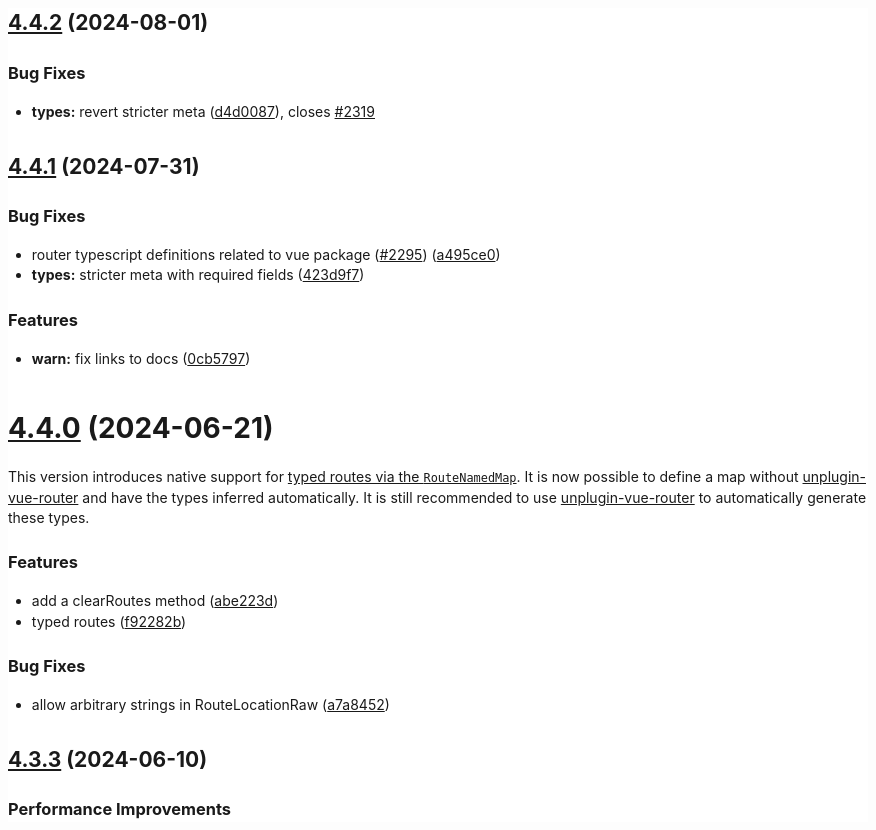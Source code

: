 ## [4.4.2](https://github.com/vuejs/router/compare/v4.4.1...v4.4.2) (2024-08-01)

### Bug Fixes

- **types:** revert stricter meta ([d4d0087](https://github.com/vuejs/router/commit/d4d0087eae5721f73bde445be33407875a92a1ca)), closes [#2319](https://github.com/vuejs/router/issues/2319)

## [4.4.1](https://github.com/vuejs/router/compare/v4.4.0...v4.4.1) (2024-07-31)

### Bug Fixes

- router typescript definitions related to vue package ([#2295](https://github.com/vuejs/router/issues/2295)) ([a495ce0](https://github.com/vuejs/router/commit/a495ce0e1d545d521673d21af43e63a761b53e27))
- **types:** stricter meta with required fields ([423d9f7](https://github.com/vuejs/router/commit/423d9f763ed033dd6687ce7687c859c92554a60d))

### Features

- **warn:** fix links to docs ([0cb5797](https://github.com/vuejs/router/commit/0cb57971efd767777011e872e9cc327e0a0da79f))

# [4.4.0](https://github.com/vuejs/router/compare/v4.4.0-alpha.3...v4.4.0) (2024-06-21)

This version introduces native support for [typed routes via the `RouteNamedMap`](https://router.vuejs.org/guide/advanced/typed-routes.html). It is now possible to define a map without [unplugin-vue-router](https://uvr.esm.is) and have the types inferred automatically. It is still recommended to use [unplugin-vue-router](https://uvr.esm.is) to automatically generate these types.

### Features

- add a clearRoutes method ([abe223d](https://github.com/vuejs/router/commit/abe223dab44a092682eed5f77b0e231ff2392076))
- typed routes ([f92282b](https://github.com/vuejs/router/commit/f92282b896ccf92360d781832435e1ae86314e0e))

### Bug Fixes

- allow arbitrary strings in RouteLocationRaw ([a7a8452](https://github.com/vuejs/router/commit/a7a8452d137024d607d803a4009a5d55419259f2))

## [4.3.3](https://github.com/vuejs/router/compare/v4.3.2...v4.3.3) (2024-06-10)

### Performance Improvements
